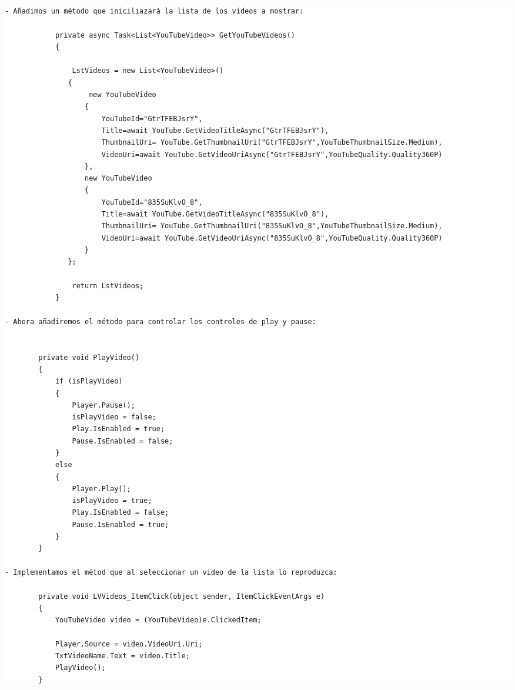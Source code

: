 	- Añadimos un método que iniciliazará la lista de los videos a mostrar:  

				private async Task<List<YouTubeVideo>> GetYouTubeVideos()
		        {
		
		            LstVideos = new List<YouTubeVideo>()
		           {
		                new YouTubeVideo
		               {
		                   YouTubeId="GtrTFEBJsrY",
		                   Title=await YouTube.GetVideoTitleAsync("GtrTFEBJsrY"),
		                   ThumbnailUri= YouTube.GetThumbnailUri("GtrTFEBJsrY",YouTubeThumbnailSize.Medium),
		                   VideoUri=await YouTube.GetVideoUriAsync("GtrTFEBJsrY",YouTubeQuality.Quality360P)
		               },
		               new YouTubeVideo
		               {
		                   YouTubeId="835SuKlvO_8",
		                   Title=await YouTube.GetVideoTitleAsync("835SuKlvO_8"),
		                   ThumbnailUri= YouTube.GetThumbnailUri("835SuKlvO_8",YouTubeThumbnailSize.Medium),
		                   VideoUri=await YouTube.GetVideoUriAsync("835SuKlvO_8",YouTubeQuality.Quality360P)
		               }	
		           };
		
		            return LstVideos;
		        }  
  
	- Ahora añadiremos el método para controlar los controles de play y pause:  

 		
		    private void PlayVideo()  
		    {
			    if (isPlayVideo)
			    {
				    Player.Pause();
				    isPlayVideo = false;
				    Play.IsEnabled = true;
				    Pause.IsEnabled = false;
			    }
			    else
			    {
				    Player.Play();
				    isPlayVideo = true;
				    Play.IsEnabled = false;
				    Pause.IsEnabled = true;
			    }
		    }  

	- Implementamos el métod que al seleccionar un video de la lista lo reproduzca:  

			private void LVVideos_ItemClick(object sender, ItemClickEventArgs e)  
			{  
			    YouTubeVideo video = (YouTubeVideo)e.ClickedItem;  
			
			    Player.Source = video.VideoUri.Uri;  
			    TxtVideoName.Text = video.Title;  
			    PlayVideo();  
			}  
